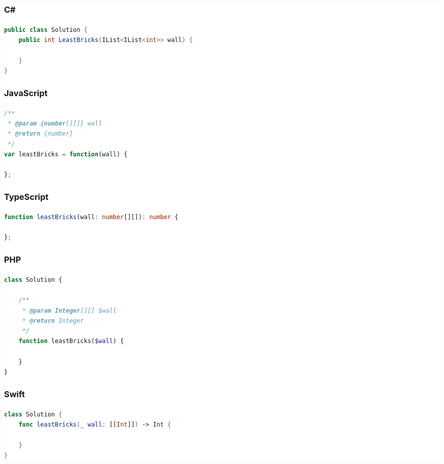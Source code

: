 ### C#

```csharp
public class Solution {
    public int LeastBricks(IList<IList<int>> wall) {
        
    }
}
```

### JavaScript

```javascript
/**
 * @param {number[][]} wall
 * @return {number}
 */
var leastBricks = function(wall) {
    
};
```

### TypeScript

```typescript
function leastBricks(wall: number[][]): number {
    
};
```

### PHP

```php
class Solution {

    /**
     * @param Integer[][] $wall
     * @return Integer
     */
    function leastBricks($wall) {
        
    }
}
```

### Swift

```swift
class Solution {
    func leastBricks(_ wall: [[Int]]) -> Int {
        
    }
}
```

